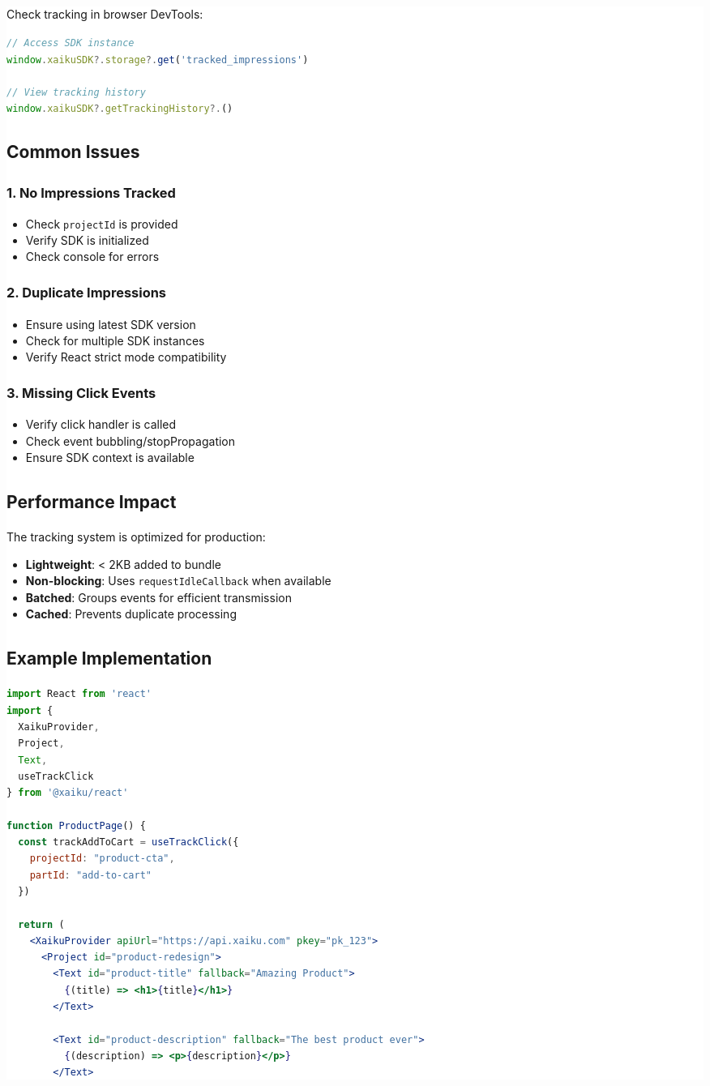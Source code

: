 Check tracking in browser DevTools:

```javascript
// Access SDK instance
window.xaikuSDK?.storage?.get('tracked_impressions')

// View tracking history
window.xaikuSDK?.getTrackingHistory?.()
```

## Common Issues

### 1. No Impressions Tracked
- Check `projectId` is provided
- Verify SDK is initialized
- Check console for errors

### 2. Duplicate Impressions
- Ensure using latest SDK version
- Check for multiple SDK instances
- Verify React strict mode compatibility

### 3. Missing Click Events
- Verify click handler is called
- Check event bubbling/stopPropagation
- Ensure SDK context is available

## Performance Impact

The tracking system is optimized for production:

- **Lightweight**: < 2KB added to bundle
- **Non-blocking**: Uses `requestIdleCallback` when available
- **Batched**: Groups events for efficient transmission
- **Cached**: Prevents duplicate processing

## Example Implementation

```jsx
import React from 'react'
import { 
  XaikuProvider, 
  Project,
  Text, 
  useTrackClick 
} from '@xaiku/react'

function ProductPage() {
  const trackAddToCart = useTrackClick({ 
    projectId: "product-cta", 
    partId: "add-to-cart" 
  })

  return (
    <XaikuProvider apiUrl="https://api.xaiku.com" pkey="pk_123">
      <Project id="product-redesign">
        <Text id="product-title" fallback="Amazing Product">
          {(title) => <h1>{title}</h1>}
        </Text>
        
        <Text id="product-description" fallback="The best product ever">
          {(description) => <p>{description}</p>}
        </Text>
```